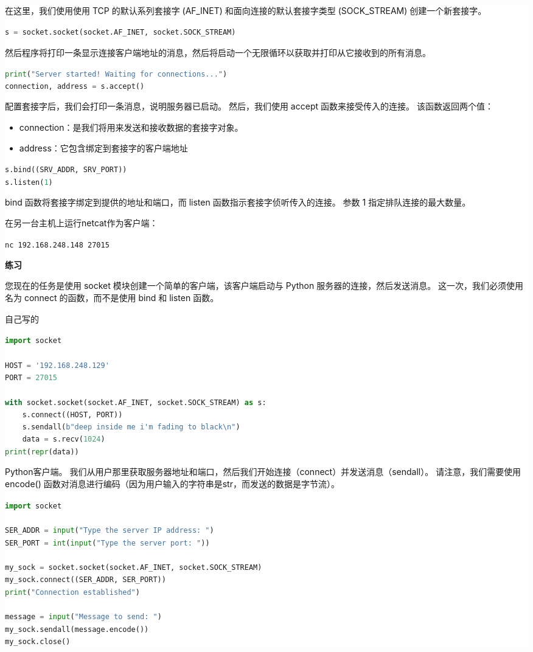 在这里，我们使用使用 TCP 的默认系列套接字 (AF_INET) 和面向连接的默认套接字类型 (SOCK_STREAM) 创建一个新套接字。

```python
s = socket.socket(socket.AF_INET, socket.SOCK_STREAM)
```

然后程序将打印一条显示连接客户端地址的消息，然后将启动一个无限循环以获取并打印从它接收到的所有消息。

```python
print("Server started! Waiting for connections...")
connection, address = s.accept()
```

配置套接字后，我们会打印一条消息，说明服务器已启动。 然后，我们使用 accept 函数来接受传入的连接。 该函数返回两个值：

* connection：是我们将用来发送和接收数据的套接字对象。

* address：它包含绑定到套接字的客户端地址

```python
s.bind((SRV_ADDR, SRV_PORT))
s.listen(1)
```

bind 函数将套接字绑定到提供的地址和端口，而 listen 函数指示套接字侦听传入的连接。
参数 1 指定排队连接的最大数量。

在另一台主机上运行netcat作为客户端：

```shell
nc 192.168.248.148 27015
```



**练习**

您现在的任务是使用 socket 模块创建一个简单的客户端，该客户端启动与 Python 服务器的连接，然后发送消息。 这一次，我们必须使用名为 connect 的函数，而不是使用 bind 和 listen 函数。

自己写的

```python
import socket

HOST = '192.168.248.129'
PORT = 27015

with socket.socket(socket.AF_INET, socket.SOCK_STREAM) as s:
    s.connect((HOST, PORT))
    s.sendall(b"deep inside me i'm fading to black\n")
    data = s.recv(1024)
print(repr(data))
```

Python客户端。 我们从用户那里获取服务器地址和端口，然后我们开始连接（connect）并发送消息（sendall）。
请注意，我们需要使用 encode() 函数对消息进行编码（因为用户输入的字符串是str，而发送的数据是字节流）。

```python
import socket

SER_ADDR = input("Type the server IP address: ")
SER_PORT = int(input("Type the server port: "))

my_sock = socket.socket(socket.AF_INET, socket.SOCK_STREAM)
my_sock.connect((SER_ADDR, SER_PORT))
print("Connection established")

message = input("Message to send: ")
my_sock.sendall(message.encode())
my_sock.close()
```
